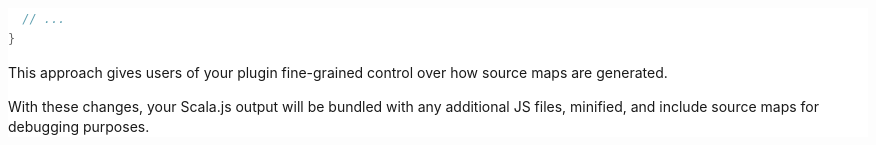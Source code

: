 ```scala
  // ...
}
```

This approach gives users of your plugin fine-grained control over how source maps are generated.

With these changes, your Scala.js output will be bundled with any additional JS files, minified, and include source maps for debugging purposes.
